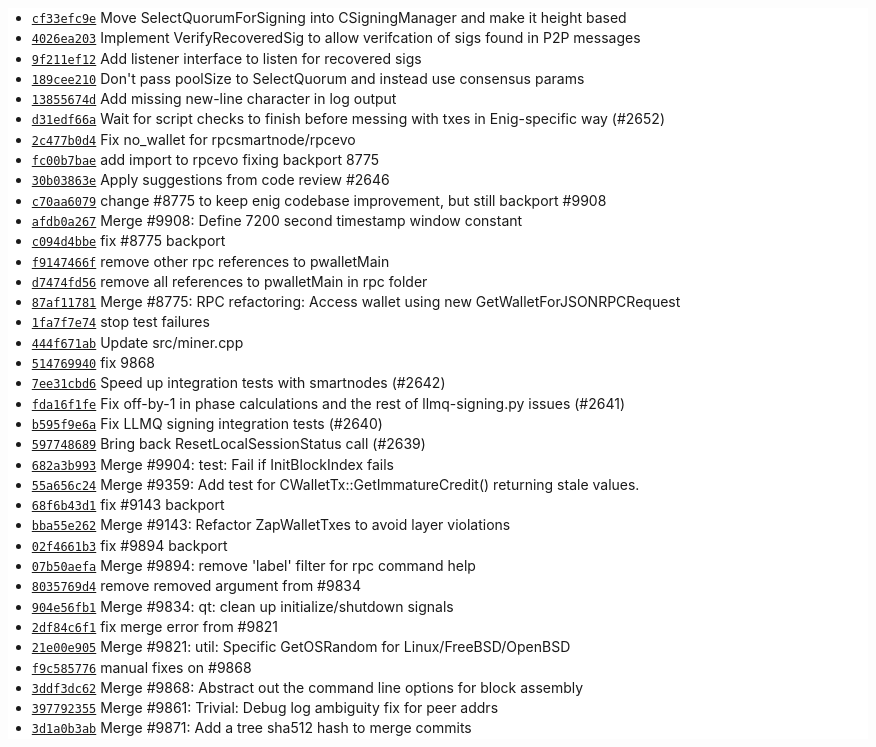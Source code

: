 - [`cf33efc9e`](https://github.com/raptor3um/enig/commit/cf33efc9e) Move SelectQuorumForSigning into CSigningManager and make it height based
- [`4026ea203`](https://github.com/raptor3um/enig/commit/4026ea203) Implement VerifyRecoveredSig to allow verifcation of sigs found in P2P messages
- [`9f211ef12`](https://github.com/raptor3um/enig/commit/9f211ef12) Add listener interface to listen for recovered sigs
- [`189cee210`](https://github.com/raptor3um/enig/commit/189cee210) Don't pass poolSize to SelectQuorum and instead use consensus params
- [`13855674d`](https://github.com/raptor3um/enig/commit/13855674d) Add missing new-line character in log output
- [`d31edf66a`](https://github.com/raptor3um/enig/commit/d31edf66a) Wait for script checks to finish before messing with txes in Enig-specific way (#2652)
- [`2c477b0d4`](https://github.com/raptor3um/enig/commit/2c477b0d4) Fix no_wallet for rpcsmartnode/rpcevo
- [`fc00b7bae`](https://github.com/raptor3um/enig/commit/fc00b7bae) add import to rpcevo fixing backport 8775
- [`30b03863e`](https://github.com/raptor3um/enig/commit/30b03863e) Apply suggestions from code review #2646
- [`c70aa6079`](https://github.com/raptor3um/enig/commit/c70aa6079) change #8775 to keep enig codebase improvement, but still backport #9908
- [`afdb0a267`](https://github.com/raptor3um/enig/commit/afdb0a267) Merge #9908: Define 7200 second timestamp window constant
- [`c094d4bbe`](https://github.com/raptor3um/enig/commit/c094d4bbe) fix #8775 backport
- [`f9147466f`](https://github.com/raptor3um/enig/commit/f9147466f) remove other rpc references to pwalletMain
- [`d7474fd56`](https://github.com/raptor3um/enig/commit/d7474fd56) remove all references to pwalletMain in rpc folder
- [`87af11781`](https://github.com/raptor3um/enig/commit/87af11781) Merge #8775: RPC refactoring: Access wallet using new GetWalletForJSONRPCRequest
- [`1fa7f7e74`](https://github.com/raptor3um/enig/commit/1fa7f7e74) stop test failures
- [`444f671ab`](https://github.com/raptor3um/enig/commit/444f671ab) Update src/miner.cpp
- [`514769940`](https://github.com/raptor3um/enig/commit/514769940) fix 9868
- [`7ee31cbd6`](https://github.com/raptor3um/enig/commit/7ee31cbd6) Speed up integration tests with smartnodes (#2642)
- [`fda16f1fe`](https://github.com/raptor3um/enig/commit/fda16f1fe) Fix off-by-1 in phase calculations and the rest of llmq-signing.py issues (#2641)
- [`b595f9e6a`](https://github.com/raptor3um/enig/commit/b595f9e6a) Fix LLMQ signing integration tests (#2640)
- [`597748689`](https://github.com/raptor3um/enig/commit/597748689) Bring back ResetLocalSessionStatus call (#2639)
- [`682a3b993`](https://github.com/raptor3um/enig/commit/682a3b993) Merge #9904: test: Fail if InitBlockIndex fails
- [`55a656c24`](https://github.com/raptor3um/enig/commit/55a656c24) Merge #9359: Add test for CWalletTx::GetImmatureCredit() returning stale values.
- [`68f6b43d1`](https://github.com/raptor3um/enig/commit/68f6b43d1) fix #9143 backport
- [`bba55e262`](https://github.com/raptor3um/enig/commit/bba55e262) Merge #9143: Refactor ZapWalletTxes to avoid layer violations
- [`02f4661b3`](https://github.com/raptor3um/enig/commit/02f4661b3) fix #9894 backport
- [`07b50aefa`](https://github.com/raptor3um/enig/commit/07b50aefa) Merge #9894: remove 'label' filter for rpc command help
- [`8035769d4`](https://github.com/raptor3um/enig/commit/8035769d4) remove removed argument from #9834
- [`904e56fb1`](https://github.com/raptor3um/enig/commit/904e56fb1) Merge #9834: qt: clean up initialize/shutdown signals
- [`2df84c6f1`](https://github.com/raptor3um/enig/commit/2df84c6f1) fix merge error from #9821
- [`21e00e905`](https://github.com/raptor3um/enig/commit/21e00e905) Merge #9821: util: Specific GetOSRandom for Linux/FreeBSD/OpenBSD
- [`f9c585776`](https://github.com/raptor3um/enig/commit/f9c585776) manual fixes on #9868
- [`3ddf3dc62`](https://github.com/raptor3um/enig/commit/3ddf3dc62) Merge #9868: Abstract out the command line options for block assembly
- [`397792355`](https://github.com/raptor3um/enig/commit/397792355) Merge #9861: Trivial: Debug log ambiguity fix for peer addrs
- [`3d1a0b3ab`](https://github.com/raptor3um/enig/commit/3d1a0b3ab) Merge #9871: Add a tree sha512 hash to merge commits